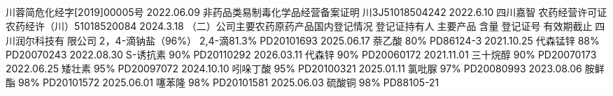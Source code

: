川蓉简危化经字[2019]00005号
2022.06.09
非药品类易制毒化学品经营备案证明
川3J51018504242
2022.6.10
四川嘉智
农药经营许可证
农药经许（川）51018520084
2024.3.18
（二）公司主要农药原药产品国内登记情况
登记证持有人
主要产品
含量
登记证号
有效期截止
四川润尔科技有
限公司
2，4-滴钠盐（96%）
2,4-滴81.3%
PD20101693
2025.06.17
萘乙酸
80%
PD86124-3
2021.10.25
代森锰锌
88%
PD20070243
2022.08.30
S-诱抗素
90%
PD20110292
2026.03.11
代森锌
90%
PD20060172
2021.11.01
三十烷醇
90%
PD20070173
2022.06.25
矮壮素
95%
PD20097072
2024.10.10
吲哚丁酸
95%
PD20100321
2025.01.11
氯吡脲
97%
PD20080993
2023.08.06
胺鲜酯
98%
PD20101572
2025.06.01
噻苯隆
98%
PD20101581
2025.06.03
硫酸铜
98%
PD88105-21